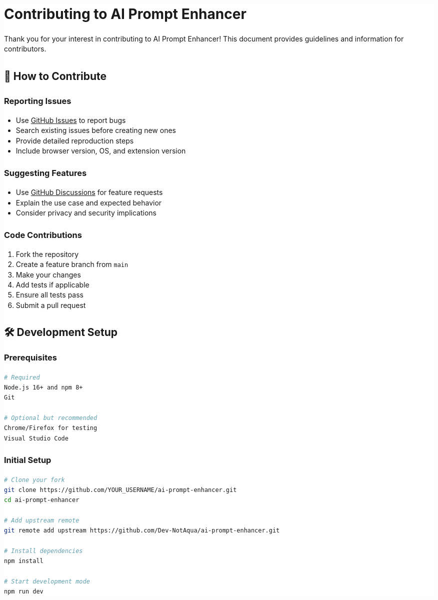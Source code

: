 # Contributing to AI Prompt Enhancer

Thank you for your interest in contributing to AI Prompt Enhancer! This document provides guidelines and information for contributors.

## 🤝 How to Contribute

### Reporting Issues
- Use [GitHub Issues](https://github.com/Dev-NotAqua/ai-prompt-enhancer/issues) to report bugs
- Search existing issues before creating new ones
- Provide detailed reproduction steps
- Include browser version, OS, and extension version

### Suggesting Features
- Use [GitHub Discussions](https://github.com/Dev-NotAqua/ai-prompt-enhancer/discussions) for feature requests
- Explain the use case and expected behavior
- Consider privacy and security implications

### Code Contributions
1. Fork the repository
2. Create a feature branch from `main`
3. Make your changes
4. Add tests if applicable
5. Ensure all tests pass
6. Submit a pull request

## 🛠️ Development Setup

### Prerequisites
```bash
# Required
Node.js 16+ and npm 8+
Git

# Optional but recommended
Chrome/Firefox for testing
Visual Studio Code
```

### Initial Setup
```bash
# Clone your fork
git clone https://github.com/YOUR_USERNAME/ai-prompt-enhancer.git
cd ai-prompt-enhancer

# Add upstream remote
git remote add upstream https://github.com/Dev-NotAqua/ai-prompt-enhancer.git

# Install dependencies
npm install

# Start development mode
npm run dev
```
